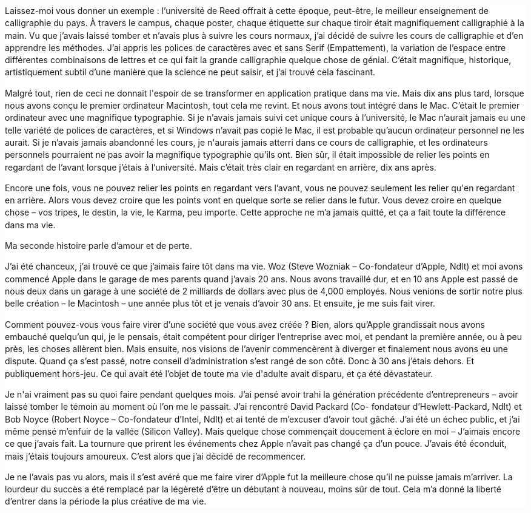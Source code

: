 Laissez-moi vous donner un exemple : l’université de Reed offrait à cette époque, peut-être, le meilleur enseignement de calligraphie du pays. À travers le campus, chaque poster, chaque étiquette sur chaque tiroir était magnifiquement calligraphié à la main. Vu que j’avais laissé tomber et n’avais plus à suivre les cours normaux, j’ai décidé de suivre les cours de calligraphie et d’en apprendre les méthodes. J’ai appris les polices de caractères avec et sans Serif (Empattement), la variation de l’espace entre différentes combinaisons de lettres et ce qui fait la grande calligraphie quelque chose de génial. C’était magnifique, historique, artistiquement subtil d’une manière que la science ne peut saisir, et j’ai trouvé cela fascinant.

Malgré tout, rien de ceci ne donnait l'espoir de se transformer en application pratique dans ma vie. Mais dix ans plus tard, lorsque nous avons conçu le premier ordinateur Macintosh, tout cela me revint. Et nous avons tout intégré dans le Mac. C’était le premier ordinateur avec une magnifique typographie. Si je n’avais jamais suivi cet unique cours à l’université, le Mac n’aurait jamais eu une telle variété de polices de caractères, et si Windows n’avait pas copié le Mac, il est probable qu’aucun ordinateur personnel ne les aurait. Si je n’avais jamais abandonné les cours, je n'aurais jamais atterri dans ce cours de calligraphie, et les ordinateurs personnels pourraient ne pas avoir la magnifique typographie qu’ils ont. Bien sûr, il était impossible de relier les points en regardant de l’avant lorsque j’étais à l’université. Mais c’était très clair en regardant en arrière, dix ans après.

Encore une fois, vous ne pouvez relier les points en regardant vers l’avant, vous ne pouvez seulement les relier qu'en regardant en arrière. Alors vous devez croire que les points vont en quelque sorte se relier dans le futur. Vous devez croire en quelque chose – vos tripes, le destin, la vie, le Karma, peu importe. Cette approche ne m’a jamais quitté, et ça a fait toute la différence dans ma vie.

Ma seconde histoire parle d’amour et de perte.

J’ai été chanceux, j’ai trouvé ce que j’aimais faire tôt dans ma vie. Woz (Steve Wozniak – Co-fondateur d’Apple, Ndlt) et moi avons commencé Apple dans le garage de mes parents quand j’avais 20 ans. Nous avons travaillé dur, et en 10 ans Apple est passé de nous deux dans un garage à une société de 2 milliards de dollars avec plus de 4,000 employés. Nous venions de sortir notre plus belle création – le Macintosh – une année plus tôt et je venais d’avoir 30 ans. Et ensuite, je me suis fait virer.

Comment pouvez-vous vous faire virer d’une société que vous avez créée ? Bien, alors qu’Apple grandissait nous avons embauché quelqu’un qui, je le pensais, était compétent pour diriger l’entreprise avec moi, et pendant la première année, ou à peu près, les choses allèrent bien. Mais ensuite, nos visions de l’avenir commencèrent à diverger et finalement nous avons eu une dispute. Quand ça s’est passé, notre conseil d’administration s’est rangé de son côté. Donc à 30 ans j’étais dehors. Et publiquement hors-jeu. Ce qui avait été l’objet de toute ma vie d'adulte avait disparu, et ça été dévastateur.

Je n'ai vraiment pas su quoi faire pendant quelques mois. J’ai pensé avoir trahi la génération précédente d’entrepreneurs – avoir laissé tomber le témoin au moment où l’on me le passait. J’ai rencontré David Packard (Co- fondateur d’Hewlett-Packard, Ndlt) et Bob Noyce (Robert Noyce – Co-fondateur d’Intel, Ndlt) et ai tenté de m’excuser d’avoir tout gâché. J’ai été un échec public, et j’ai même pensé m’enfuir de la vallée (Silicon Valley). Mais quelque chose commençait doucement à éclore en moi – J’aimais encore ce que j’avais fait. La tournure que prirent les événements chez Apple n’avait pas changé ça d’un pouce. J’avais été éconduit, mais j’étais toujours amoureux. C’est alors que j’ai décidé de recommencer.

Je ne l’avais pas vu alors, mais il s’est avéré que me faire virer d’Apple fut la meilleure chose qu’il ne puisse jamais m’arriver. La lourdeur du succès a été remplacé par la légèreté d’être un débutant à nouveau, moins sûr de tout. Cela m’a donné la liberté d’entrer dans la période la plus créative de ma vie.
